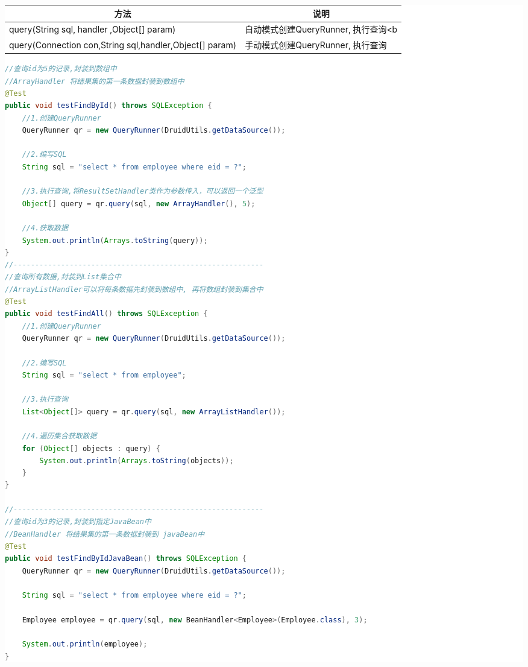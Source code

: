 | 方法                                                    | 说明                                |
| ------------------------------------------------------- | ----------------------------------- |
| query(String sql, handler ,Object[] param)              | 自动模式创建QueryRunner, 执行查询<b |
| query(Connection con,String sql,handler,Object[] param) | 手动模式创建QueryRunner, 执行查询   |

```java
//查询id为5的记录,封装到数组中
//ArrayHandler 将结果集的第一条数据封装到数组中
@Test
public void testFindById() throws SQLException {
    //1.创建QueryRunner
    QueryRunner qr = new QueryRunner(DruidUtils.getDataSource());
    
    //2.编写SQL
    String sql = "select * from employee where eid = ?";
    
    //3.执行查询,将ResultSetHandler类作为参数传入，可以返回一个泛型
    Object[] query = qr.query(sql, new ArrayHandler(), 5);
    
    //4.获取数据
    System.out.println(Arrays.toString(query));
}
//----------------------------------------------------------
//查询所有数据,封装到List集合中
//ArrayListHandler可以将每条数据先封装到数组中, 再将数组封装到集合中
@Test
public void testFindAll() throws SQLException {
    //1.创建QueryRunner
    QueryRunner qr = new QueryRunner(DruidUtils.getDataSource());
    
    //2.编写SQL
    String sql = "select * from employee";
    
    //3.执行查询
    List<Object[]> query = qr.query(sql, new ArrayListHandler());
    
    //4.遍历集合获取数据
    for (Object[] objects : query) {
   		System.out.println(Arrays.toString(objects));
    }
}

//----------------------------------------------------------
//查询id为3的记录,封装到指定JavaBean中
//BeanHandler 将结果集的第一条数据封装到 javaBean中
@Test
public void testFindByIdJavaBean() throws SQLException {
    QueryRunner qr = new QueryRunner(DruidUtils.getDataSource());
    
    String sql = "select * from employee where eid = ?";
    
    Employee employee = qr.query(sql, new BeanHandler<Employee>(Employee.class), 3);
    
    System.out.println(employee);
}
```
